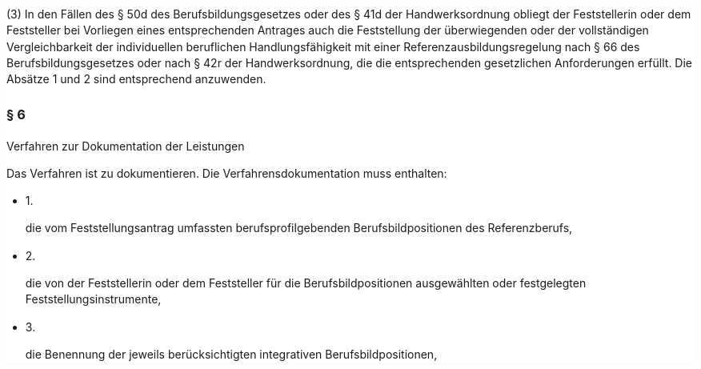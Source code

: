 </div>

<div class="jurAbsatz">

(3) In den Fällen des § 50d des Berufsbildungsgesetzes oder des § 41d
der Handwerksordnung obliegt der Feststellerin oder dem Feststeller bei
Vorliegen eines entsprechenden Antrages auch die Feststellung der
überwiegenden oder der vollständigen Vergleichbarkeit der individuellen
beruflichen Handlungsfähigkeit mit einer Referenzausbildungsregelung
nach § 66 des Berufsbildungsgesetzes oder nach § 42r der
Handwerksordnung, die die entsprechenden gesetzlichen Anforderungen
erfüllt. Die Absätze 1 und 2 sind entsprechend anzuwenden.

</div>

</div>

</div>

</div>

<span id="BJNR15A0A0024BJNE000800000.html"></span>

### § 6  
Verfahren zur Dokumentation der Leistungen

<div>

<div class="jnhtml">

<div>

<div class="jurAbsatz">

Das Verfahren ist zu dokumentieren. Die Verfahrensdokumentation muss
enthalten:

  - 1\.
    
    <div>
    
    die vom Feststellungsantrag umfassten berufsprofilgebenden
    Berufsbildpositionen des Referenzberufs,
    
    </div>

  - 2\.
    
    <div>
    
    die von der Feststellerin oder dem Feststeller für die
    Berufsbildpositionen ausgewählten oder festgelegten
    Feststellungsinstrumente,
    
    </div>

  - 3\.
    
    <div>
    
    die Benennung der jeweils berücksichtigten integrativen
    Berufsbildpositionen,
    